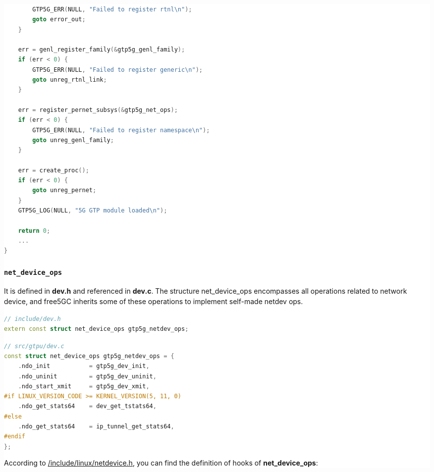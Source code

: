 ```cpp
        GTP5G_ERR(NULL, "Failed to register rtnl\n");
        goto error_out;
    }

    err = genl_register_family(&gtp5g_genl_family);
    if (err < 0) {
        GTP5G_ERR(NULL, "Failed to register generic\n");
        goto unreg_rtnl_link;
    }

    err = register_pernet_subsys(&gtp5g_net_ops);
    if (err < 0) {
        GTP5G_ERR(NULL, "Failed to register namespace\n");
        goto unreg_genl_family;
    }

    err = create_proc();
    if (err < 0) {
        goto unreg_pernet;
    }
    GTP5G_LOG(NULL, "5G GTP module loaded\n");

    return 0;
    ...
}
```

### `net_device_ops`
It is defined in **dev.h** and referenced in **dev.c**. The structure net_device_ops encompasses all operations related to network device, and free5GC inherits some of these operations to implement self-made netdev ops.
```cpp
// include/dev.h
extern const struct net_device_ops gtp5g_netdev_ops;
```

```cpp
// src/gtpu/dev.c
const struct net_device_ops gtp5g_netdev_ops = {
    .ndo_init           = gtp5g_dev_init,
    .ndo_uninit         = gtp5g_dev_uninit,
    .ndo_start_xmit     = gtp5g_dev_xmit,
#if LINUX_VERSION_CODE >= KERNEL_VERSION(5, 11, 0)
    .ndo_get_stats64    = dev_get_tstats64,
#else
    .ndo_get_stats64    = ip_tunnel_get_stats64,
#endif
};
```
According to [/include/linux/netdevice.h](https://elixir.bootlin.com/linux/latest/source/include/linux/netdevice.h#L1422), you can find the definition of hooks of **net_device_ops**:
